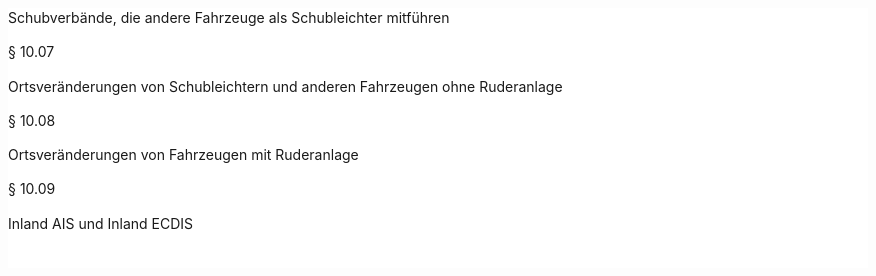 <td style colspan="2" align="left" valign="top" charoff="50">

Schubverbände, die andere Fahrzeuge als Schubleichter mitführen

</td>

</tr>

<tr>

<td style colspan="5" align="left" valign="top" charoff="50">

§ 10.07

</td>

<td style colspan="2" align="left" valign="top" charoff="50">

Ortsveränderungen von Schubleichtern und anderen Fahrzeugen ohne
Ruderanlage

</td>

</tr>

<tr>

<td style colspan="5" align="left" valign="top" charoff="50">

§ 10.08

</td>

<td style colspan="2" align="left" valign="top" charoff="50">

Ortsveränderungen von Fahrzeugen mit Ruderanlage

</td>

</tr>

<tr>

<td style colspan="5" align="left" valign="top" charoff="50">

§ 10.09

</td>

<td style align="left" valign="top" charoff="50">

Inland AIS und Inland ECDIS

</td>

<td style align="left" valign="top" charoff="50">

 

</td>

</tr>

<tr>

<td style align="left" valign="top" charoff="50">
